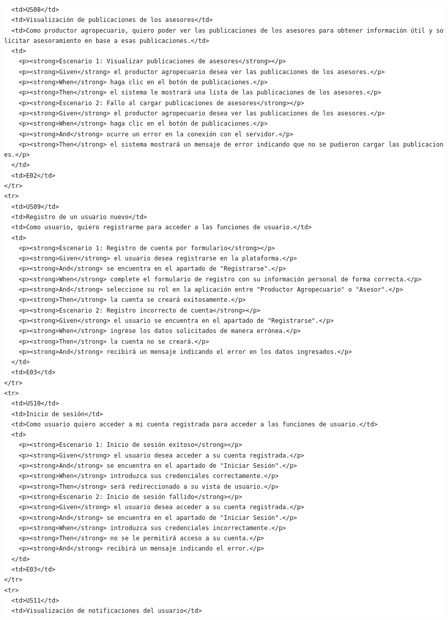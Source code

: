      <td>US08</td>
      <td>Visualización de publicaciones de los asesores</td>
      <td>Como productor agropecuario, quiero poder ver las publicaciones de los asesores para obtener información útil y solicitar asesoramiento en base a esas publicaciones.</td>
      <td>
        <p><strong>Escenario 1: Visualizar publicaciones de asesores</strong></p>
        <p><strong>Given</strong> el productor agropecuario desea ver las publicaciones de los asesores.</p>
        <p><strong>When</strong> haga clic en el botón de publicaciones.</p>
        <p><strong>Then</strong> el sistema le mostrará una lista de las publicaciones de los asesores.</p>
        <p><strong>Escenario 2: Fallo al cargar publicaciones de asesores</strong></p>
        <p><strong>Given</strong> el productor agropecuario desea ver las publicaciones de los asesores.</p>
        <p><strong>When</strong> haga clic en el botón de publicaciones.</p>
        <p><strong>And</strong> ocurre un error en la conexión con el servidor.</p>
        <p><strong>Then</strong> el sistema mostrará un mensaje de error indicando que no se pudieron cargar las publicaciones.</p>
      </td>
      <td>E02</td>
    </tr>
    <tr>
      <td>US09</td>
      <td>Registro de un usuario nuevo</td>
      <td>Como usuario, quiero registrarme para acceder a las funciones de usuario.</td>
      <td>
        <p><strong>Escenario 1: Registro de cuenta por formulario</strong></p>
        <p><strong>Given</strong> el usuario desea registrarse en la plataforma.</p>
        <p><strong>And</strong> se encuentra en el apartado de "Registrarse".</p>
        <p><strong>When</strong> complete el formulario de registro con su información personal de forma correcta.</p>
        <p><strong>And</strong> seleccione su rol en la aplicación entre "Productor Agropecuario" o "Asesor".</p>
        <p><strong>Then</strong> la cuenta se creará exitosamente.</p>
        <p><strong>Escenario 2: Registro incorrecto de cuenta</strong></p>
        <p><strong>Given</strong> el usuario se encuentra en el apartado de "Registrarse".</p>
        <p><strong>When</strong> ingrese los datos solicitados de manera errónea.</p>
        <p><strong>Then</strong> la cuenta no se creará.</p>
        <p><strong>And</strong> recibirá un mensaje indicando el error en los datos ingresados.</p>
      </td>
      <td>E03</td>
    </tr>
    <tr>
      <td>US10</td>
      <td>Inicio de sesión</td>
      <td>Como usuario quiero acceder a mi cuenta registrada para acceder a las funciones de usuario.</td>
      <td>
        <p><strong>Escenario 1: Inicio de sesión exitoso</strong></p>
        <p><strong>Given</strong> el usuario desea acceder a su cuenta registrada.</p>
        <p><strong>And</strong> se encuentra en el apartado de "Iniciar Sesión".</p>
        <p><strong>When</strong> introduzca sus credenciales correctamente.</p>
        <p><strong>Then</strong> será redireccionado a su vista de usuario.</p>
        <p><strong>Escenario 2: Inicio de sesión fallido</strong></p>
        <p><strong>Given</strong> el usuario desea acceder a su cuenta registrada.</p>
        <p><strong>And</strong> se encuentra en el apartado de "Iniciar Sesión".</p>
        <p><strong>When</strong> introduzca sus credenciales incorrectamente.</p>
        <p><strong>Then</strong> no se le permitirá acceso a su cuenta.</p>
        <p><strong>And</strong> recibirá un mensaje indicando el error.</p>
      </td>
      <td>E03</td>
    </tr>
    <tr>
      <td>US11</td>
      <td>Visualización de notificaciones del usuario</td>
